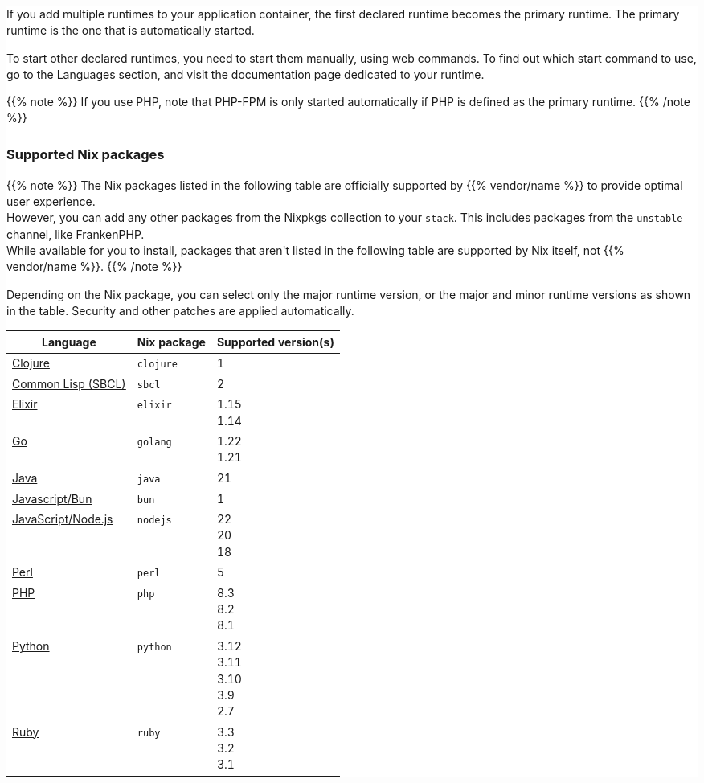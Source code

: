 If you add multiple runtimes to your application container,
the first declared runtime becomes the primary runtime.
The primary runtime is the one that is automatically started.

To start other declared runtimes, you need to start them manually, using [web commands](#web-commands).
To find out which start command to use, go to the [Languages](/languages/_index.md) section,
and visit the documentation page dedicated to your runtime.

{{% note %}}
If you use PHP, note that PHP-FPM is only started automatically if PHP is defined as the primary runtime.
{{% /note %}}

### Supported Nix packages

{{% note %}}
The Nix packages listed in the following table are officially supported by {{% vendor/name %}} to provide optimal user experience.</br>
However, you can add any other packages from [the Nixpkgs collection](https://search.nixos.org/) to your `stack`.
This includes packages from the ``unstable`` channel,
like [FrankenPHP](https://search.nixos.org/packages?channel=unstable&show=frankenphp&from=0&size=50&sort=relevance&type=packages&query=frankenphp).</br>
While available for you to install, packages that aren't listed in the following table are supported by Nix itself, not {{% vendor/name %}}.
{{% /note %}}

Depending on the Nix package, you can select only the major runtime version,
or the major and minor runtime versions as shown in the table.
Security and other patches are applied automatically.

| **Language**                                 | **Nix package** | **Supported version(s)**             |
|----------------------------------------------|---------------|----------------------------------------|
| [Clojure](https://clojure.org/)              | `clojure`     | 1                                      |
| [Common Lisp (SBCL)](/languages/lisp.html)   | `sbcl`        | 2                                      |
| [Elixir](/languages/elixir.html)             | `elixir`      | 1.15<br/>1.14                          |
| [Go](/languages/go.html)                     | `golang`      | 1.22<br/>1.21                          |
| [Java](/languages/java.html)                 | `java`        | 21                                     |
| [Javascript/Bun](https://bun.sh/)            | `bun`         | 1                                      |
| [JavaScript/Node.js](/languages/nodejs.html) | `nodejs`      | 22<br/>20<br/>18                       |
| [Perl](https://www.perl.org/)                | `perl`        | 5                                      |
| [PHP](/languages/php.html)                   | `php`         | 8.3<br/>8.2<br/>8.1                    |
| [Python](/languages/python.html)             | `python`      | 3.12<br/>3.11<br/>3.10<br/>3.9<br/>2.7 |
| [Ruby](/languages/ruby.html)                 | `ruby`        | 3.3<br/>3.2<br/>3.1                    |
